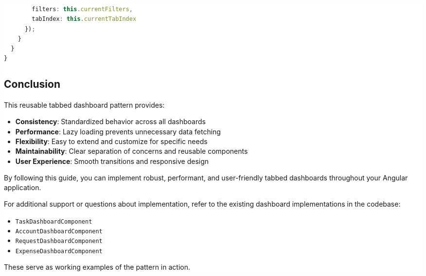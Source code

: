 ```typescript path=null start=null
        filters: this.currentFilters,
        tabIndex: this.currentTabIndex
      });
    }
  }
}
```

## Conclusion

This reusable tabbed dashboard pattern provides:

- **Consistency**: Standardized behavior across all dashboards
- **Performance**: Lazy loading prevents unnecessary data fetching
- **Flexibility**: Easy to extend and customize for specific needs
- **Maintainability**: Clear separation of concerns and reusable components
- **User Experience**: Smooth transitions and responsive design

By following this guide, you can implement robust, performant, and user-friendly tabbed dashboards throughout your Angular application.

For additional support or questions about implementation, refer to the existing dashboard implementations in the codebase:
- `TaskDashboardComponent`
- `AccountDashboardComponent`
- `RequestDashboardComponent`
- `ExpenseDashboardComponent`

These serve as working examples of the pattern in action.
